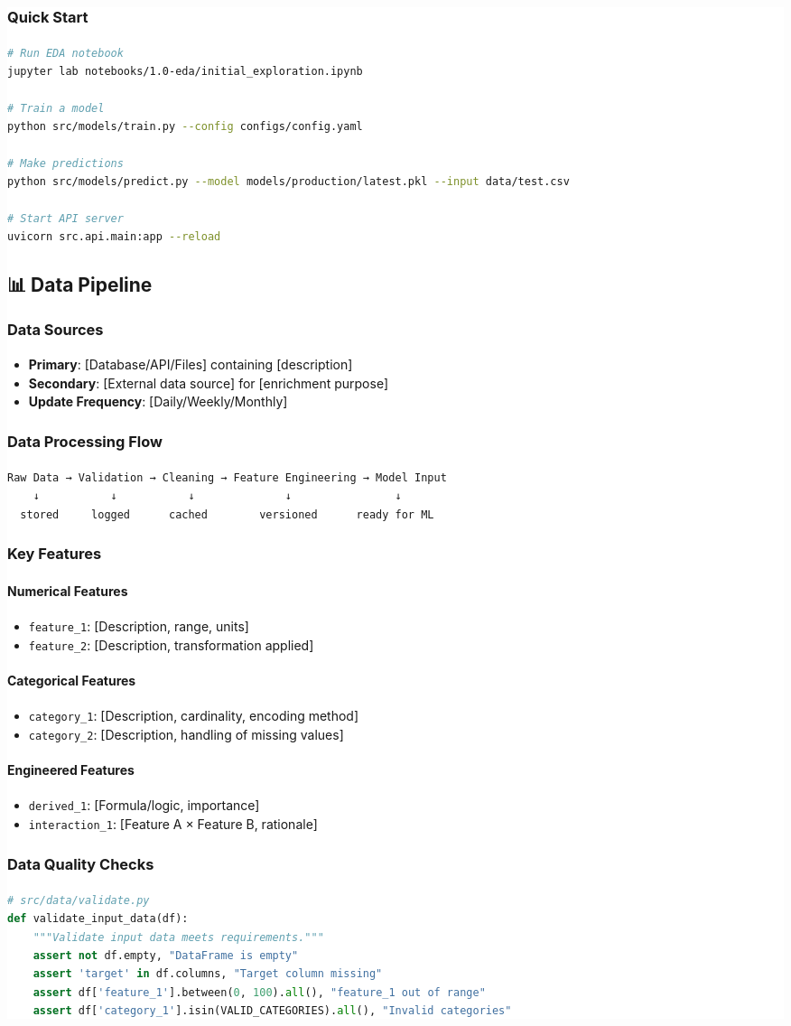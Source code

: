 ### Quick Start

```bash
# Run EDA notebook
jupyter lab notebooks/1.0-eda/initial_exploration.ipynb

# Train a model
python src/models/train.py --config configs/config.yaml

# Make predictions
python src/models/predict.py --model models/production/latest.pkl --input data/test.csv

# Start API server
uvicorn src.api.main:app --reload
```

## 📊 Data Pipeline

### Data Sources
- **Primary**: [Database/API/Files] containing [description]
- **Secondary**: [External data source] for [enrichment purpose]
- **Update Frequency**: [Daily/Weekly/Monthly]

### Data Processing Flow
```
Raw Data → Validation → Cleaning → Feature Engineering → Model Input
    ↓           ↓           ↓              ↓                ↓
  stored     logged      cached        versioned      ready for ML
```

### Key Features

#### Numerical Features
- `feature_1`: [Description, range, units]
- `feature_2`: [Description, transformation applied]

#### Categorical Features
- `category_1`: [Description, cardinality, encoding method]
- `category_2`: [Description, handling of missing values]

#### Engineered Features
- `derived_1`: [Formula/logic, importance]
- `interaction_1`: [Feature A × Feature B, rationale]

### Data Quality Checks
```python
# src/data/validate.py
def validate_input_data(df):
    """Validate input data meets requirements."""
    assert not df.empty, "DataFrame is empty"
    assert 'target' in df.columns, "Target column missing"
    assert df['feature_1'].between(0, 100).all(), "feature_1 out of range"
    assert df['category_1'].isin(VALID_CATEGORIES).all(), "Invalid categories"
```
